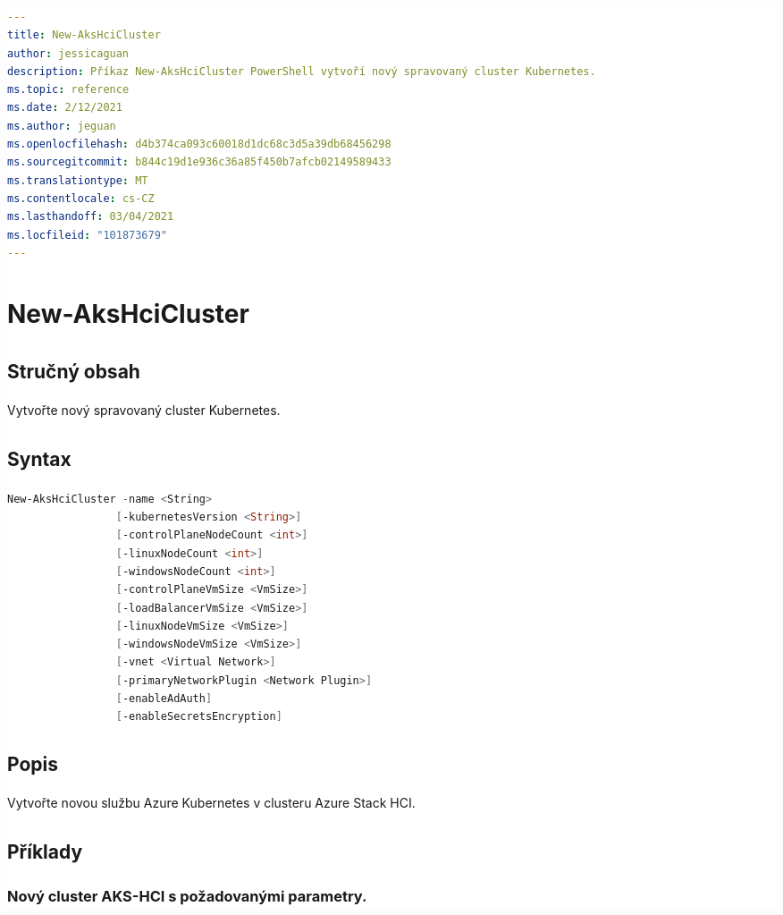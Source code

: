 ```yaml
---
title: New-AksHciCluster
author: jessicaguan
description: Příkaz New-AksHciCluster PowerShell vytvoří nový spravovaný cluster Kubernetes.
ms.topic: reference
ms.date: 2/12/2021
ms.author: jeguan
ms.openlocfilehash: d4b374ca093c60018d1dc68c3d5a39db68456298
ms.sourcegitcommit: b844c19d1e936c36a85f450b7afcb02149589433
ms.translationtype: MT
ms.contentlocale: cs-CZ
ms.lasthandoff: 03/04/2021
ms.locfileid: "101873679"
---
```

# <a name="new-akshcicluster"></a>New-AksHciCluster

## <a name="synopsis"></a>Stručný obsah
Vytvořte nový spravovaný cluster Kubernetes.

## <a name="syntax"></a>Syntax

```powershell
New-AksHciCluster -name <String>
                 [-kubernetesVersion <String>]
                 [-controlPlaneNodeCount <int>]
                 [-linuxNodeCount <int>]
                 [-windowsNodeCount <int>]
                 [-controlPlaneVmSize <VmSize>]
                 [-loadBalancerVmSize <VmSize>]
                 [-linuxNodeVmSize <VmSize>]
                 [-windowsNodeVmSize <VmSize>]
                 [-vnet <Virtual Network>]
                 [-primaryNetworkPlugin <Network Plugin>]   
                 [-enableAdAuth]
                 [-enableSecretsEncryption]          
```

## <a name="description"></a>Popis

Vytvořte novou službu Azure Kubernetes v clusteru Azure Stack HCI.

## <a name="examples"></a>Příklady

### <a name="new-aks-hci-cluster-with-required-params"></a>Nový cluster AKS-HCI s požadovanými parametry.
